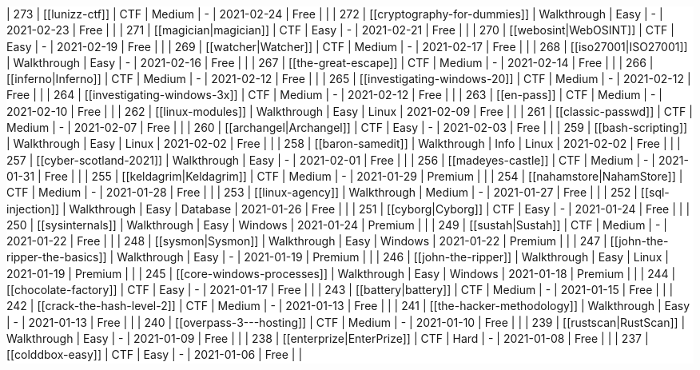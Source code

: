 | 273 | [[lunizz-ctf]]                                                      | CTF         | Medium     | -        | 2021-02-24   | Free         |      |
| 272 | [[cryptography-for-dummies]]                                        | Walkthrough | Easy       | -        | 2021-02-23   | Free         |      |
| 271 | [[magician\|magician]]                                              | CTF         | Easy       | -        | 2021-02-21   | Free         |      |
| 270 | [[webosint\|WebOSINT]]                                              | CTF         | Easy       | -        | 2021-02-19   | Free         |      |
| 269 | [[watcher\|Watcher]]                                                | CTF         | Medium     | -        | 2021-02-17   | Free         |      |
| 268 | [[iso27001\|ISO27001]]                                              | Walkthrough | Easy       | -        | 2021-02-16   | Free         |      |
| 267 | [[the-great-escape]]                                                | CTF         | Medium     | -        | 2021-02-14   | Free         |      |
| 266 | [[inferno\|Inferno]]                                                | CTF         | Medium     | -        | 2021-02-12   | Free         |      |
| 265 | [[investigating-windows-20]]                                        | CTF         | Medium     | -        | 2021-02-12   | Free         |      |
| 264 | [[investigating-windows-3x]]                                        | CTF         | Medium     | -        | 2021-02-12   | Free         |      |
| 263 | [[en-pass]]                                                         | CTF         | Medium     | -        | 2021-02-10   | Free         |      |
| 262 | [[linux-modules]]                                                   | Walkthrough | Easy       | Linux    | 2021-02-09   | Free         |      |
| 261 | [[classic-passwd]]                                                  | CTF         | Medium     | -        | 2021-02-07   | Free         |      |
| 260 | [[archangel\|Archangel]]                                            | CTF         | Easy       | -        | 2021-02-03   | Free         |      |
| 259 | [[bash-scripting]]                                                  | Walkthrough | Easy       | Linux    | 2021-02-02   | Free         |      |
| 258 | [[baron-samedit]]                                                   | Walkthrough | Info       | Linux    | 2021-02-02   | Free         |      |
| 257 | [[cyber-scotland-2021]]                                             | Walkthrough | Easy       | -        | 2021-02-01   | Free         |      |
| 256 | [[madeyes-castle]]                                                  | CTF         | Medium     | -        | 2021-01-31   | Free         |      |
| 255 | [[keldagrim\|Keldagrim]]                                            | CTF         | Medium     | -        | 2021-01-29   | Premium      |      |
| 254 | [[nahamstore\|NahamStore]]                                          | CTF         | Medium     | -        | 2021-01-28   | Free         |      |
| 253 | [[linux-agency]]                                                    | Walkthrough | Medium     | -        | 2021-01-27   | Free         |      |
| 252 | [[sql-injection]]                                                   | Walkthrough | Easy       | Database | 2021-01-26   | Free         |      |
| 251 | [[cyborg\|Cyborg]]                                                  | CTF         | Easy       | -        | 2021-01-24   | Free         |      |
| 250 | [[sysinternals]]                                                    | Walkthrough | Easy       | Windows  | 2021-01-24   | Premium      |      |
| 249 | [[sustah\|Sustah]]                                                  | CTF         | Medium     | -        | 2021-01-22   | Free         |      |
| 248 | [[sysmon\|Sysmon]]                                                  | Walkthrough | Easy       | Windows  | 2021-01-22   | Premium      |      |
| 247 | [[john-the-ripper-the-basics]]                                      | Walkthrough | Easy       | -        | 2021-01-19   | Premium      |      |
| 246 | [[john-the-ripper]]                                                 | Walkthrough | Easy       | Linux    | 2021-01-19   | Premium      |      |
| 245 | [[core-windows-processes]]                                          | Walkthrough | Easy       | Windows  | 2021-01-18   | Premium      |      |
| 244 | [[chocolate-factory]]                                               | CTF         | Easy       | -        | 2021-01-17   | Free         |      |
| 243 | [[battery\|battery]]                                                | CTF         | Medium     | -        | 2021-01-15   | Free         |      |
| 242 | [[crack-the-hash-level-2]]                                          | CTF         | Medium     | -        | 2021-01-13   | Free         |      |
| 241 | [[the-hacker-methodology]]                                          | Walkthrough | Easy       | -        | 2021-01-13   | Free         |      |
| 240 | [[overpass-3---hosting]]                                            | CTF         | Medium     | -        | 2021-01-10   | Free         |      |
| 239 | [[rustscan\|RustScan]]                                              | Walkthrough | Easy       | -        | 2021-01-09   | Free         |      |
| 238 | [[enterprize\|EnterPrize]]                                          | CTF         | Hard       | -        | 2021-01-08   | Free         |      |
| 237 | [[colddbox-easy]]                                                   | CTF         | Easy       | -        | 2021-01-06   | Free         |      |